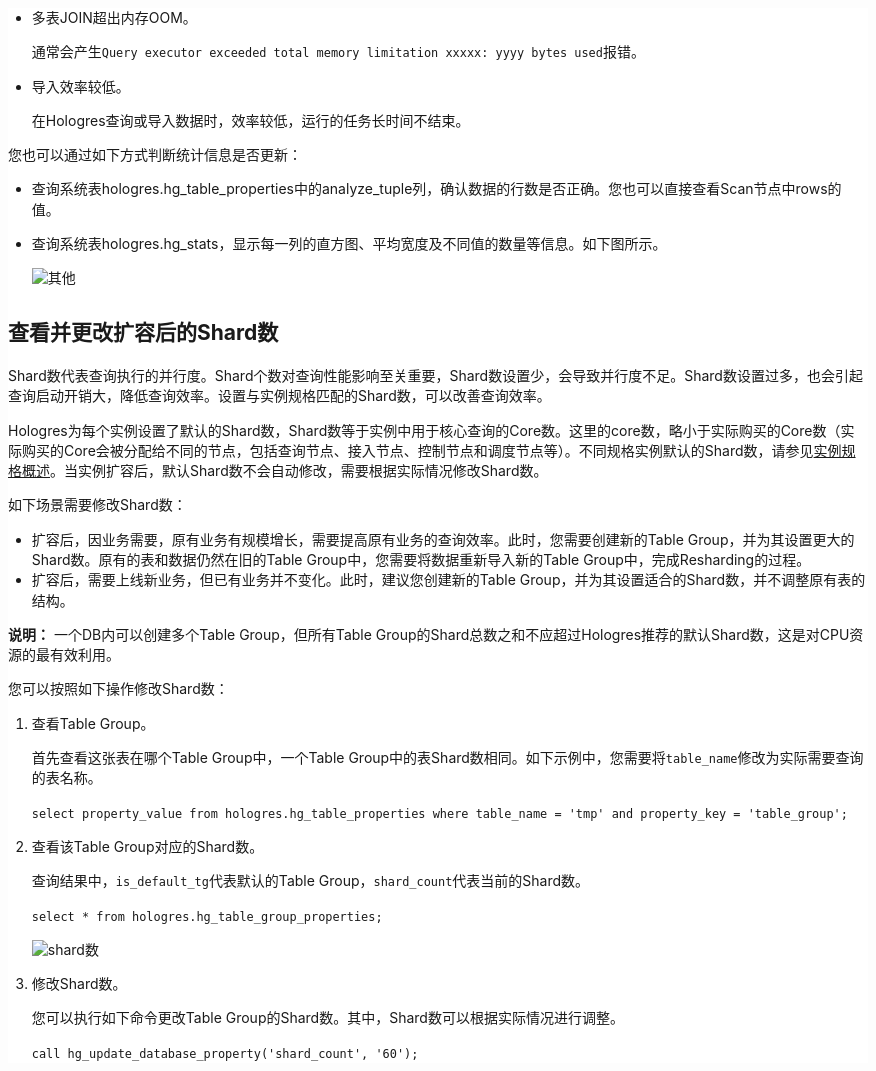 -   多表JOIN超出内存OOM。

    通常会产生`Query executor exceeded total memory limitation xxxxx: yyyy bytes used`报错。

-   导入效率较低。

    在Hologres查询或导入数据时，效率较低，运行的任务长时间不结束。


您也可以通过如下方式判断统计信息是否更新：

-   查询系统表hologres.hg\_table\_properties中的analyze\_tuple列，确认数据的行数是否正确。您也可以直接查看Scan节点中rows的值。
-   查询系统表hologres.hg\_stats，显示每一列的直方图、平均宽度及不同值的数量等信息。如下图所示。

    ![其他](https://static-aliyun-doc.oss-accelerate.aliyuncs.com/assets/img/zh-CN/5947469951/p162996.png)


## 查看并更改扩容后的Shard数

Shard数代表查询执行的并行度。Shard个数对查询性能影响至关重要，Shard数设置少，会导致并行度不足。Shard数设置过多，也会引起查询启动开销大，降低查询效率。设置与实例规格匹配的Shard数，可以改善查询效率。

Hologres为每个实例设置了默认的Shard数，Shard数等于实例中用于核心查询的Core数。这里的core数，略小于实际购买的Core数（实际购买的Core会被分配给不同的节点，包括查询节点、接入节点、控制节点和调度节点等）。不同规格实例默认的Shard数，请参见[实例规格概述](/cn.zh-CN/实例管理/实例规格概述.md)。当实例扩容后，默认Shard数不会自动修改，需要根据实际情况修改Shard数。

如下场景需要修改Shard数：

-   扩容后，因业务需要，原有业务有规模增长，需要提高原有业务的查询效率。此时，您需要创建新的Table Group，并为其设置更大的Shard数。原有的表和数据仍然在旧的Table Group中，您需要将数据重新导入新的Table Group中，完成Resharding的过程。
-   扩容后，需要上线新业务，但已有业务并不变化。此时，建议您创建新的Table Group，并为其设置适合的Shard数，并不调整原有表的结构。

**说明：** 一个DB内可以创建多个Table Group，但所有Table Group的Shard总数之和不应超过Hologres推荐的默认Shard数，这是对CPU资源的最有效利用。

您可以按照如下操作修改Shard数：

1.  查看Table Group。

    首先查看这张表在哪个Table Group中，一个Table Group中的表Shard数相同。如下示例中，您需要将`table_name`修改为实际需要查询的表名称。

    ```
    select property_value from hologres.hg_table_properties where table_name = 'tmp' and property_key = 'table_group';
    ```

2.  查看该Table Group对应的Shard数。

    查询结果中，`is_default_tg`代表默认的Table Group，`shard_count`代表当前的Shard数。

    ```
    select * from hologres.hg_table_group_properties;
    ```

    ![shard数](https://static-aliyun-doc.oss-accelerate.aliyuncs.com/assets/img/zh-CN/0438762161/p239859.png)

3.  修改Shard数。

    您可以执行如下命令更改Table Group的Shard数。其中，Shard数可以根据实际情况进行调整。

    ```
    call hg_update_database_property('shard_count', '60');
    ```
